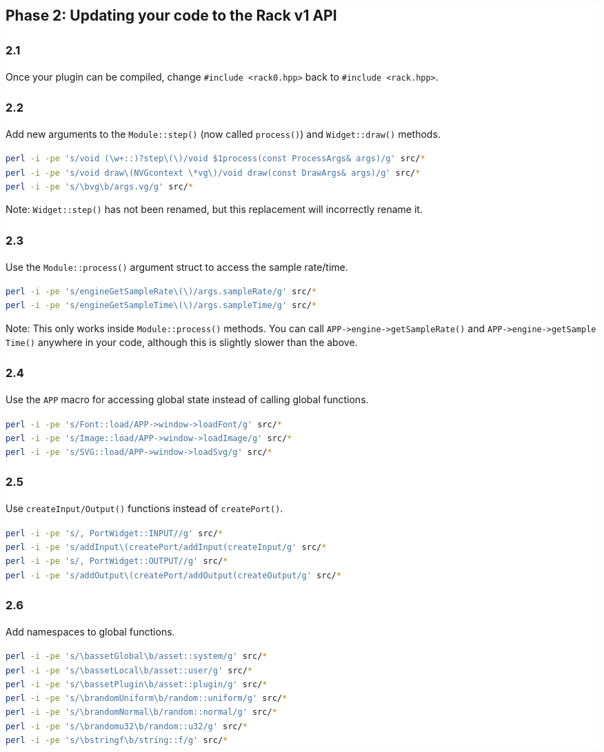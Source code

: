 ## Phase 2: Updating your code to the Rack v1 API

### 2.1

Once your plugin can be compiled, change `#include <rack0.hpp>` back to `#include <rack.hpp>`.

### 2.2

Add new arguments to the `Module::step()` (now called `process()`) and `Widget::draw()` methods.
```bash
perl -i -pe 's/void (\w+::)?step\(\)/void $1process(const ProcessArgs& args)/g' src/*
perl -i -pe 's/void draw\(NVGcontext \*vg\)/void draw(const DrawArgs& args)/g' src/*
perl -i -pe 's/\bvg\b/args.vg/g' src/*
```
Note: `Widget::step()` has not been renamed, but this replacement will incorrectly rename it.

### 2.3

Use the `Module::process()` argument struct to access the sample rate/time.
```bash
perl -i -pe 's/engineGetSampleRate\(\)/args.sampleRate/g' src/*
perl -i -pe 's/engineGetSampleTime\(\)/args.sampleTime/g' src/*
```
Note: This only works inside `Module::process()` methods.
You can call `APP->engine->getSampleRate()` and `APP->engine->getSampleTime()` anywhere in your code, although this is slightly slower than the above.

### 2.4

Use the `APP` macro for accessing global state instead of calling global functions.
```bash
perl -i -pe 's/Font::load/APP->window->loadFont/g' src/*
perl -i -pe 's/Image::load/APP->window->loadImage/g' src/*
perl -i -pe 's/SVG::load/APP->window->loadSvg/g' src/*
```

### 2.5

Use `createInput/Output()` functions instead of `createPort()`.
```bash
perl -i -pe 's/, PortWidget::INPUT//g' src/*
perl -i -pe 's/addInput\(createPort/addInput(createInput/g' src/*
perl -i -pe 's/, PortWidget::OUTPUT//g' src/*
perl -i -pe 's/addOutput\(createPort/addOutput(createOutput/g' src/*
```

### 2.6

Add namespaces to global functions.
```bash
perl -i -pe 's/\bassetGlobal\b/asset::system/g' src/*
perl -i -pe 's/\bassetLocal\b/asset::user/g' src/*
perl -i -pe 's/\bassetPlugin\b/asset::plugin/g' src/*
perl -i -pe 's/\brandomUniform\b/random::uniform/g' src/*
perl -i -pe 's/\brandomNormal\b/random::normal/g' src/*
perl -i -pe 's/\brandomu32\b/random::u32/g' src/*
perl -i -pe 's/\bstringf\b/string::f/g' src/*
```
